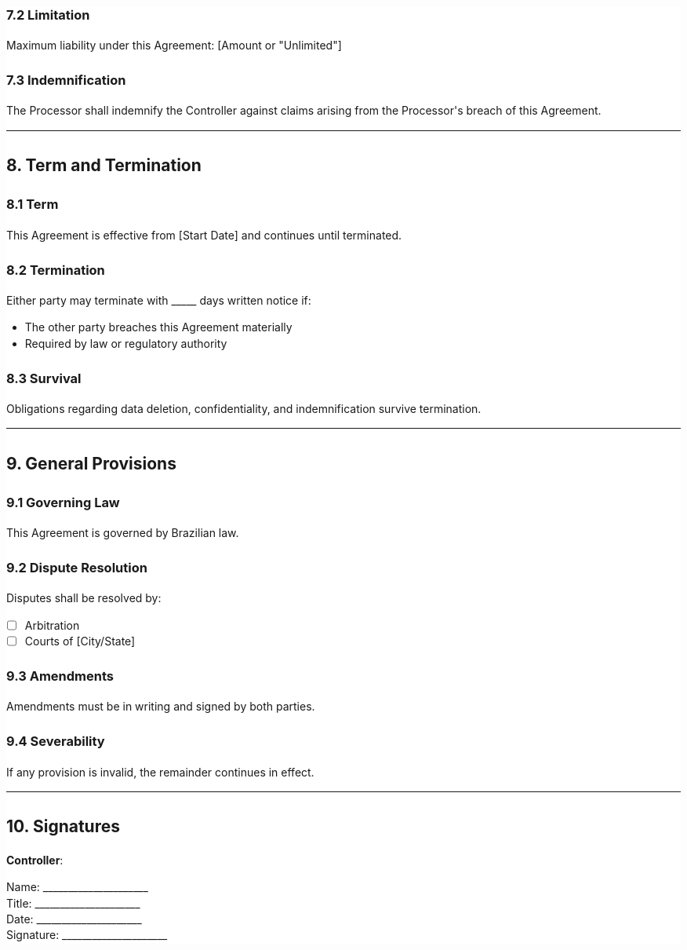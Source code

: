### 7.2 Limitation
Maximum liability under this Agreement: [Amount or "Unlimited"]

### 7.3 Indemnification
The Processor shall indemnify the Controller against claims arising from the Processor's breach of this Agreement.

---

## 8. Term and Termination

### 8.1 Term
This Agreement is effective from [Start Date] and continues until terminated.

### 8.2 Termination
Either party may terminate with _____ days written notice if:
- The other party breaches this Agreement materially
- Required by law or regulatory authority

### 8.3 Survival
Obligations regarding data deletion, confidentiality, and indemnification survive termination.

---

## 9. General Provisions

### 9.1 Governing Law
This Agreement is governed by Brazilian law.

### 9.2 Dispute Resolution
Disputes shall be resolved by:

- [ ] Arbitration
- [ ] Courts of [City/State]

### 9.3 Amendments
Amendments must be in writing and signed by both parties.

### 9.4 Severability
If any provision is invalid, the remainder continues in effect.

---

## 10. Signatures

**Controller**:

Name: _____________________  
Title: _____________________  
Date: _____________________  
Signature: _____________________
